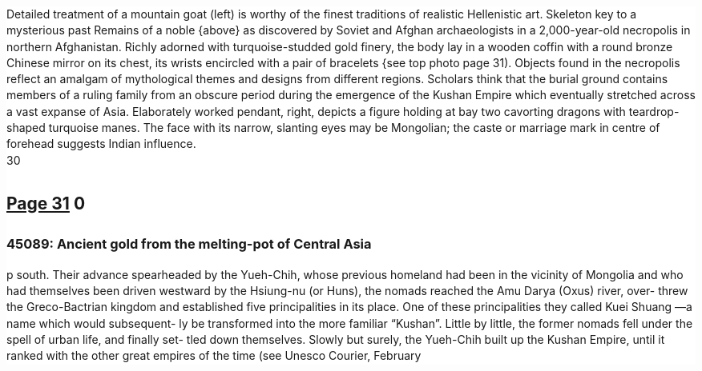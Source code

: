 Detailed treatment of 
a mountain goat (left) 
is worthy of the finest 
traditions of realistic 
Hellenistic art. 
Skeleton key 
to a 
mysterious past 
Remains of a noble {above} as discovered 
by Soviet and Afghan archaeologists in a 
2,000-year-old necropolis in northern 
Afghanistan. Richly adorned with 
turquoise-studded gold finery, the body lay 
in a wooden coffin with a round bronze 
Chinese mirror on its chest, its wrists 
encircled with a pair of bracelets {see top 
photo page 31). Objects found in the 
necropolis reflect an amalgam of 
mythological themes and designs from 
different regions. Scholars think 
that the burial ground contains members 
of a ruling family from an obscure 
period during the emergence of the Kushan 
Empire which eventually stretched 
across a vast expanse of Asia. 
Elaborately worked 
pendant, right, depicts 
a figure holding at bay 
two cavorting dragons 
with teardrop-shaped 
turquoise manes. The 
face with its narrow, 
slanting eyes may be 
Mongolian; the caste 
or marriage mark in 
centre of forehead 
suggests Indian 
influence.   
30

## [Page 31](045086engo.pdf#page=31) 0

### 45089: Ancient gold from the melting-pot of Central Asia

p south. Their advance spearheaded by the 
Yueh-Chih, whose previous homeland had 
been in the vicinity of Mongolia and who 
had themselves been driven westward by 
the Hsiung-nu (or Huns), the nomads 
reached the Amu Darya (Oxus) river, over- 
threw the Greco-Bactrian kingdom and 
established five principalities in its place. 
One of these principalities they called Kuei 
Shuang —a name which would subsequent- 
ly be transformed into the more familiar 
“Kushan”. 
Little by little, the former nomads fell 
under the spell of urban life, and finally set- 
tled down themselves. Slowly but surely, 
the Yueh-Chih built up the Kushan Empire, 
until it ranked with the other great empires 
of the time (see Unesco Courier, February 